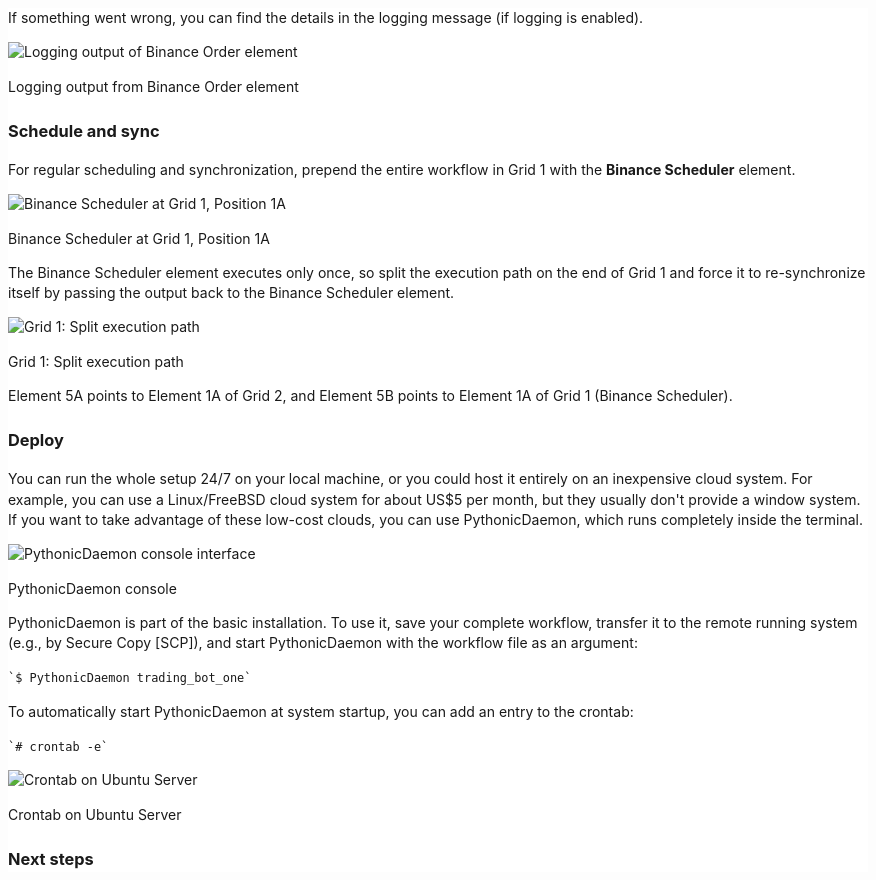 If something went wrong, you can find the details in the logging message (if logging is enabled).

![Logging output of Binance Order element][38]

Logging output from Binance Order element

### Schedule and sync

For regular scheduling and synchronization, prepend the entire workflow in Grid 1 with the **Binance Scheduler** element.

![Binance Scheduler at Grid 1, Position 1A][39]

Binance Scheduler at Grid 1, Position 1A

The Binance Scheduler element executes only once, so split the execution path on the end of Grid 1 and force it to re-synchronize itself by passing the output back to the Binance Scheduler element.

![Grid 1: Split execution path][40]

Grid 1: Split execution path

Element 5A points to Element 1A of Grid 2, and Element 5B points to Element 1A of Grid 1 (Binance Scheduler).

### Deploy

You can run the whole setup 24/7 on your local machine, or you could host it entirely on an inexpensive cloud system. For example, you can use a Linux/FreeBSD cloud system for about US$5 per month, but they usually don't provide a window system. If you want to take advantage of these low-cost clouds, you can use PythonicDaemon, which runs completely inside the terminal.

![PythonicDaemon console interface][41]

PythonicDaemon console

PythonicDaemon is part of the basic installation. To use it, save your complete workflow, transfer it to the remote running system (e.g., by Secure Copy [SCP]), and start PythonicDaemon with the workflow file as an argument:


```
`$ PythonicDaemon trading_bot_one`
```

To automatically start PythonicDaemon at system startup, you can add an entry to the crontab:


```
`# crontab -e`
```

![Crontab on Ubuntu Server][42]

Crontab on Ubuntu Server

### Next steps


[#]: collector: (lujun9972)
[#]: translator: (wyxplus)
[#]: reviewer: ( )
[#]: publisher: ( )
[#]: url: ( )
[#]: subject: (How to automate your cryptocurrency trades with Python)
[#]: via: (https://opensource.com/article/20/4/python-crypto-trading-bot)
[#]: author: (Stephan Avenwedde https://opensource.com/users/hansic99)
[a]: https://opensource.com/users/hansic99
[b]: https://github.com/lujun9972
[1]: https://opensource.com/sites/default/files/styles/image-full-size/public/lead-images/calculator_money_currency_financial_tool.jpg?itok=2QMa1y8c (scientific calculator)
[2]: https://github.com/hANSIc99/Pythonic
[3]: https://opensource.com/article/19/5/graphically-programming-pythonic
[4]: https://tron.network/
[5]: https://bitcoin.org/en/
[6]: https://www.binance.com/
[7]: https://www.investopedia.com/terms/e/ema.asp
[8]: https://opensource.com/sites/default/files/uploads/1_ema-25.png (TRX/BTC 1-hour candle chart)
[9]: https://en.wikipedia.org/wiki/Open-high-low-close_chart
[10]: https://opensource.com/sites/default/files/uploads/2_data-mining-workflow.png (Data-mining workflow)
[11]: https://opensource.com/sites/default/files/uploads/3_ohlc-query.png (Configuration of the OHLC query element)
[12]: https://pandas.pydata.org/pandas-docs/stable/getting_started/dsintro.html#dataframe
[13]: https://opensource.com/sites/default/files/uploads/4_edit-basic-operation.png (Basic Operation element set up to use Vim)
[14]: https://opensource.com/sites/default/files/uploads/6_grid2-workflow.png (Technical analysis workflow in Grid 2)
[15]: https://opensource.com/sites/default/files/uploads/7_technical-analysis-config.png (Configuration of the technical analysis element)
[16]: https://opensource.com/sites/default/files/uploads/8_missing-decimals.png (Missing decimal places in output)
[17]: https://opensource.com/sites/default/files/uploads/9_basic-operation-element.png (Workflow in Grid 2)
[18]: https://opensource.com/sites/default/files/uploads/10_dump-extended-dataframe.png (Dump extended DataFrame to file)
[19]: https://opensource.com/sites/default/files/uploads/11_load-dataframe-decimals.png (Representation with all decimal places)
[20]: https://pandas.pydata.org/pandas-docs/stable/reference/api/pandas.DataFrame.iloc.html
[21]: https://opensource.com/sites/default/files/uploads/12_trade-factor-decision.png (Buy/sell decision)
[22]: https://opensource.com/sites/default/files/uploads/13_validation-function.png (Validation function)
[23]: https://opensource.com/sites/default/files/uploads/14_brute-force-tf.png (Nested for loops for determining the buy and sell factor)
[24]: https://opensource.com/sites/default/files/uploads/15_system-utilization.png (System utilization while brute forcing)
[25]: https://opensource.com/sites/default/files/uploads/16_sort-profit.png (Sort profit with related trading factors in descending order)
[26]: https://opensource.com/sites/default/files/uploads/17_sorted-trading-factors.png (Sorted list of trading factors and profit)
[27]: https://opensource.com/sites/default/files/uploads/18_implemented-evaluation-logic.png (Implemented evaluation logic)
[28]: https://opensource.com/sites/default/files/uploads/19_output.png (Branch element: Grid 3 Position 2A)
[29]: https://opensource.com/sites/default/files/uploads/20_editbranch.png (Branch element: Grid 3 Position 3B)
[30]: https://opensource.com/sites/default/files/uploads/21_grid3-workflow.png (Workflow on Grid 3)
[31]: https://opensource.com/sites/default/files/uploads/22_pass-false-to-stack.png (Forward a False-variable to the subsequent Stack element)
[32]: https://opensource.com/sites/default/files/uploads/23_stack-config.png (Configuration of the Stack element)
[33]: https://opensource.com/sites/default/files/uploads/24_evaluate-stack-value.png (Evaluate the variable from the stack)
[34]: https://opensource.com/sites/default/files/uploads/25_grid3-workflow.png (Workflow on Grid 3)
[35]: https://opensource.com/sites/default/files/uploads/26_binance-order.png (Configuration of the Binance Order element)
[36]: https://opensource.com/sites/default/files/uploads/27_api-key-binance.png (Creating an API key in Binance)
[37]: https://opensource.com/sites/default/files/uploads/28_sell-order.png (Output of a successfully placed sell order)
[38]: https://opensource.com/sites/default/files/uploads/29_binance-order-output.png (Logging output of Binance Order element)
[39]: https://opensource.com/sites/default/files/uploads/30_binance-scheduler.png (Binance Scheduler at Grid 1, Position 1A)
[40]: https://opensource.com/sites/default/files/uploads/31_split-execution-path.png (Grid 1: Split execution path)
[41]: https://opensource.com/sites/default/files/uploads/32_pythonic-daemon.png (PythonicDaemon console interface)
[42]: https://opensource.com/sites/default/files/uploads/33_crontab.png (Crontab on Ubuntu Server)